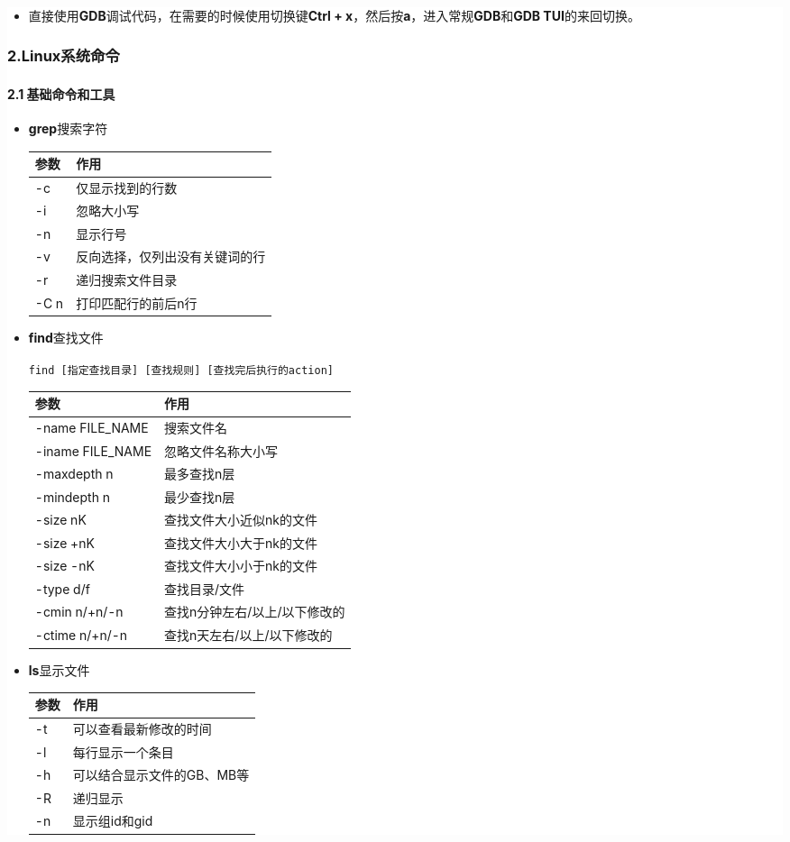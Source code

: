   - 直接使用**GDB**调试代码，在需要的时候使用切换键**Ctrl + x**，然后按**a**，进入常规**GDB**和**GDB TUI**的来回切换。

### 2.Linux系统命令

#### 2.1 基础命令和工具

- **grep**搜索字符

  | 参数 | 作用                           |
  | ---- | ------------------------------ |
  | -c   | 仅显示找到的行数               |
  | -i   | 忽略大小写                     |
  | -n   | 显示行号                       |
  | -v   | 反向选择，仅列出没有关键词的行 |
  | -r   | 递归搜索文件目录               |
  | -C n | 打印匹配行的前后n行            |

- **find**查找文件

  ```shell
  find [指定查找目录] [查找规则] [查找完后执行的action]
  ```

  | 参数             | 作用                          |
  | ---------------- | ----------------------------- |
  | -name FILE_NAME  | 搜索文件名                    |
  | -iname FILE_NAME | 忽略文件名称大小写            |
  | -maxdepth n      | 最多查找n层                   |
  | -mindepth n      | 最少查找n层                   |
  | -size nK         | 查找文件大小近似nk的文件      |
  | -size +nK        | 查找文件大小大于nk的文件      |
  | -size -nK        | 查找文件大小小于nk的文件      |
  | -type d/f        | 查找目录/文件                 |
  | -cmin n/+n/-n    | 查找n分钟左右/以上/以下修改的 |
  | -ctime n/+n/-n   | 查找n天左右/以上/以下修改的   |

- **ls**显示文件

  | 参数 | 作用                       |
  | ---- | -------------------------- |
  | -t   | 可以查看最新修改的时间     |
  | -l   | 每行显示一个条目           |
  | -h   | 可以结合显示文件的GB、MB等 |
  | -R   | 递归显示                   |
  | -n   | 显示组id和gid              |
